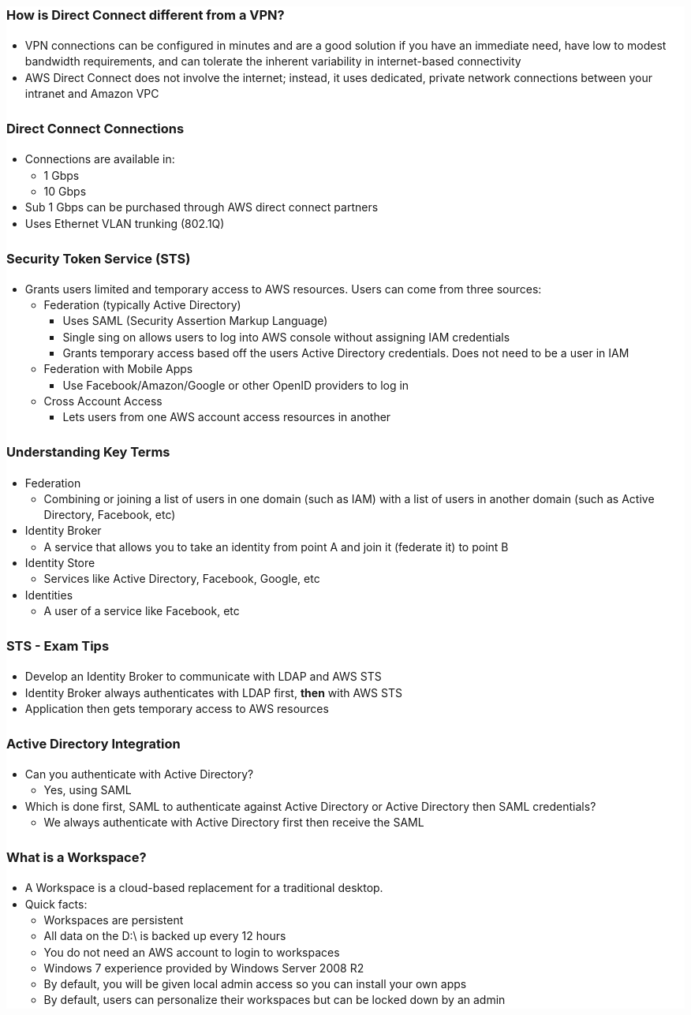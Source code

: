 ### How is Direct Connect different from a VPN?
* VPN connections can be configured in minutes and are a good solution if you have an immediate need, have low to modest bandwidth requirements, and can tolerate the inherent variability in internet-based connectivity
* AWS Direct Connect does not involve the internet; instead, it uses dedicated, private network connections between your intranet and Amazon VPC

### Direct Connect Connections
* Connections are available in:
    * 1 Gbps
    * 10 Gbps
* Sub 1 Gbps can be purchased through AWS direct connect partners
* Uses Ethernet VLAN trunking (802.1Q)

### Security Token Service (STS)
* Grants users limited and temporary access to AWS resources. Users can come from three sources:
    * Federation (typically Active Directory)
        * Uses SAML (Security Assertion Markup Language)
        * Single sing on allows users to log into AWS console without assigning IAM credentials
        * Grants temporary access based off the users Active Directory credentials. Does not need to be a user in IAM
    * Federation with Mobile Apps
        * Use Facebook/Amazon/Google or other OpenID providers to log in
    * Cross Account Access
        * Lets users from one AWS account access resources in another

### Understanding Key Terms
* Federation
    * Combining or joining a list of users in one domain (such as IAM) with a list of users in another domain (such as Active Directory, Facebook, etc)
* Identity Broker
    * A service that allows you to take an identity from point A and join it (federate it) to point B
* Identity Store
    * Services like Active Directory, Facebook, Google, etc
* Identities
    * A user of a service like Facebook, etc

### STS - Exam Tips
* Develop an Identity Broker to communicate with LDAP and AWS STS
* Identity Broker always authenticates with LDAP first, **then** with AWS STS
* Application then gets temporary access to AWS resources

### Active Directory Integration
* Can you authenticate with Active Directory?
    * Yes, using SAML
* Which is done first, SAML to authenticate against Active Directory or Active Directory then SAML credentials?
    * We always authenticate with Active Directory first then receive the SAML

### What is a Workspace?
* A Workspace is a cloud-based replacement for a traditional desktop.
* Quick facts:
    * Workspaces are persistent
    * All data on the D:\ is backed up every 12 hours
    * You do not need an AWS account to login to workspaces
    * Windows 7 experience provided by Windows Server 2008 R2
    * By default, you will be given local admin access so you can install your own apps
    * By default, users can personalize their workspaces but can be locked down by an admin
